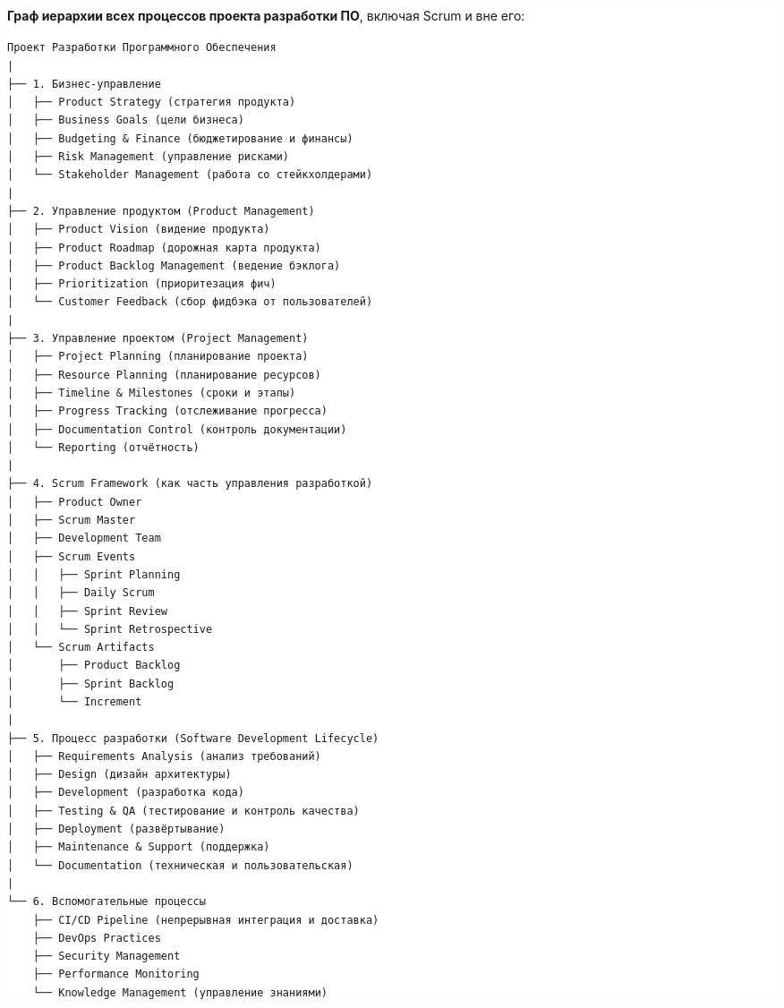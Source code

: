 **Граф иерархии всех процессов проекта разработки ПО**, включая Scrum и вне его:

```
Проект Разработки Программного Обеспечения
|
├── 1. Бизнес-управление
│   ├── Product Strategy (стратегия продукта)
│   ├── Business Goals (цели бизнеса)
│   ├── Budgeting & Finance (бюджетирование и финансы)
│   ├── Risk Management (управление рисками)
│   └── Stakeholder Management (работа со стейкхолдерами)
|
├── 2. Управление продуктом (Product Management)
│   ├── Product Vision (видение продукта)
│   ├── Product Roadmap (дорожная карта продукта)
│   ├── Product Backlog Management (ведение бэклога)
│   ├── Prioritization (приоритезация фич)
│   └── Customer Feedback (сбор фидбэка от пользователей)
|
├── 3. Управление проектом (Project Management)
│   ├── Project Planning (планирование проекта)
│   ├── Resource Planning (планирование ресурсов)
│   ├── Timeline & Milestones (сроки и этапы)
│   ├── Progress Tracking (отслеживание прогресса)
│   ├── Documentation Control (контроль документации)
│   └── Reporting (отчётность)
|
├── 4. Scrum Framework (как часть управления разработкой)
│   ├── Product Owner
│   ├── Scrum Master
│   ├── Development Team
│   ├── Scrum Events
│   │   ├── Sprint Planning
│   │   ├── Daily Scrum
│   │   ├── Sprint Review
│   │   └── Sprint Retrospective
│   └── Scrum Artifacts
│       ├── Product Backlog
│       ├── Sprint Backlog
│       └── Increment
|
├── 5. Процесс разработки (Software Development Lifecycle)
│   ├── Requirements Analysis (анализ требований)
│   ├── Design (дизайн архитектуры)
│   ├── Development (разработка кода)
│   ├── Testing & QA (тестирование и контроль качества)
│   ├── Deployment (развёртывание)
│   ├── Maintenance & Support (поддержка)
│   └── Documentation (техническая и пользовательская)
|
└── 6. Вспомогательные процессы
    ├── CI/CD Pipeline (непрерывная интеграция и доставка)
    ├── DevOps Practices
    ├── Security Management
    ├── Performance Monitoring
    └── Knowledge Management (управление знаниями)
```
